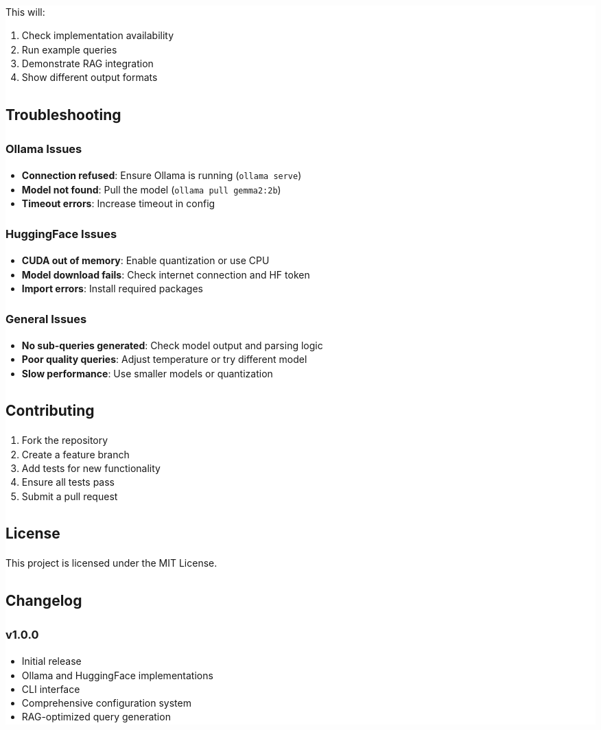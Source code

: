 This will:
1. Check implementation availability
2. Run example queries
3. Demonstrate RAG integration
4. Show different output formats

## Troubleshooting

### Ollama Issues
- **Connection refused**: Ensure Ollama is running (`ollama serve`)
- **Model not found**: Pull the model (`ollama pull gemma2:2b`)
- **Timeout errors**: Increase timeout in config

### HuggingFace Issues
- **CUDA out of memory**: Enable quantization or use CPU
- **Model download fails**: Check internet connection and HF token
- **Import errors**: Install required packages

### General Issues
- **No sub-queries generated**: Check model output and parsing logic
- **Poor quality queries**: Adjust temperature or try different model
- **Slow performance**: Use smaller models or quantization

## Contributing

1. Fork the repository
2. Create a feature branch
3. Add tests for new functionality
4. Ensure all tests pass
5. Submit a pull request

## License

This project is licensed under the MIT License.

## Changelog

### v1.0.0
- Initial release
- Ollama and HuggingFace implementations
- CLI interface
- Comprehensive configuration system
- RAG-optimized query generation